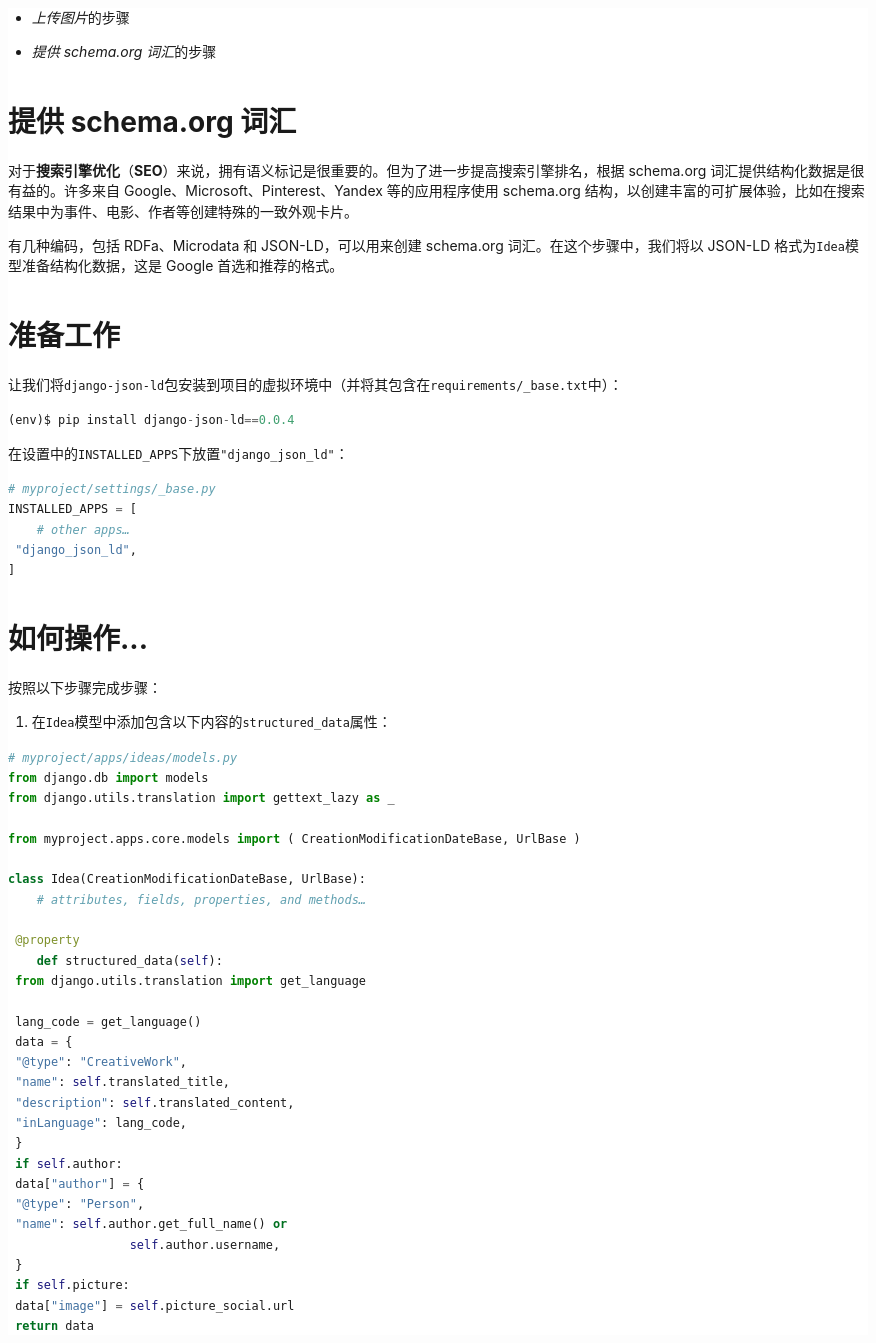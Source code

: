 +   *上传图片*的步骤

+   *提供 schema.org 词汇*的步骤

# 提供 schema.org 词汇

对于**搜索引擎优化**（**SEO**）来说，拥有语义标记是很重要的。但为了进一步提高搜索引擎排名，根据 schema.org 词汇提供结构化数据是很有益的。许多来自 Google、Microsoft、Pinterest、Yandex 等的应用程序使用 schema.org 结构，以创建丰富的可扩展体验，比如在搜索结果中为事件、电影、作者等创建特殊的一致外观卡片。

有几种编码，包括 RDFa、Microdata 和 JSON-LD，可以用来创建 schema.org 词汇。在这个步骤中，我们将以 JSON-LD 格式为`Idea`模型准备结构化数据，这是 Google 首选和推荐的格式。

# 准备工作

让我们将`django-json-ld`包安装到项目的虚拟环境中（并将其包含在`requirements/_base.txt`中）：

```py
(env)$ pip install django-json-ld==0.0.4
```

在设置中的`INSTALLED_APPS`下放置`"django_json_ld"`：

```py
# myproject/settings/_base.py
INSTALLED_APPS = [
    # other apps…
 "django_json_ld",
]
```

# 如何操作...

按照以下步骤完成步骤：

1.  在`Idea`模型中添加包含以下内容的`structured_data`属性：

```py
# myproject/apps/ideas/models.py
from django.db import models
from django.utils.translation import gettext_lazy as _

from myproject.apps.core.models import ( CreationModificationDateBase, UrlBase )

class Idea(CreationModificationDateBase, UrlBase):
    # attributes, fields, properties, and methods…

 @property
    def structured_data(self):
 from django.utils.translation import get_language

 lang_code = get_language()
 data = {
 "@type": "CreativeWork",
 "name": self.translated_title,
 "description": self.translated_content,
 "inLanguage": lang_code,
 }
 if self.author:
 data["author"] = {
 "@type": "Person",
 "name": self.author.get_full_name() or 
                 self.author.username,
 }
 if self.picture:
 data["image"] = self.picture_social.url
 return data
```